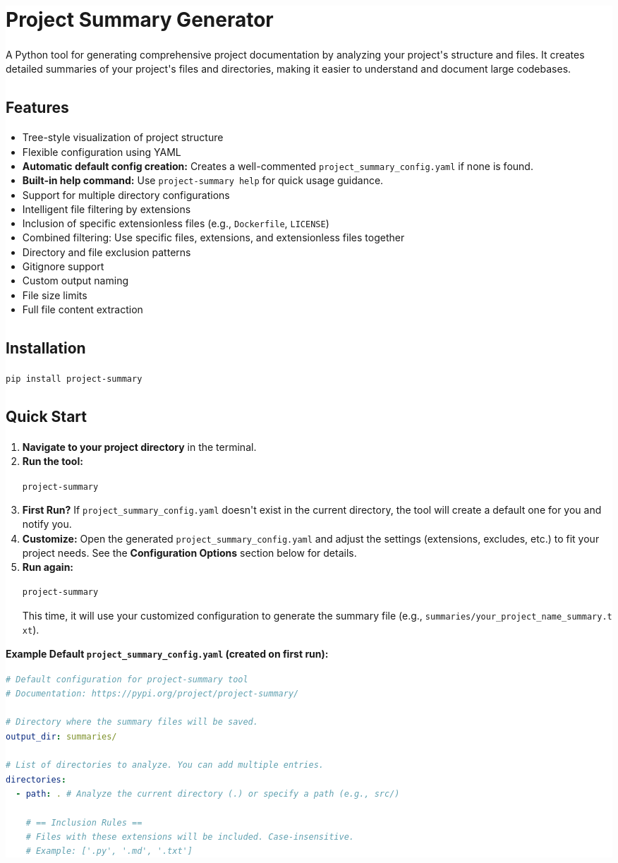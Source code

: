 # Project Summary Generator

A Python tool for generating comprehensive project documentation by analyzing your project's structure and files. It creates detailed summaries of your project's files and directories, making it easier to understand and document large codebases.

## Features

- Tree-style visualization of project structure
- Flexible configuration using YAML
- **Automatic default config creation:** Creates a well-commented `project_summary_config.yaml` if none is found.
- **Built-in help command:** Use `project-summary help` for quick usage guidance.
- Support for multiple directory configurations
- Intelligent file filtering by extensions
- Inclusion of specific extensionless files (e.g., `Dockerfile`, `LICENSE`)
- Combined filtering: Use specific files, extensions, and extensionless files together
- Directory and file exclusion patterns
- Gitignore support
- Custom output naming
- File size limits
- Full file content extraction

## Installation

```bash
pip install project-summary
```

## Quick Start

1.  **Navigate to your project directory** in the terminal.
2.  **Run the tool:**
    ```bash
    project-summary
    ```
3.  **First Run?** If `project_summary_config.yaml` doesn't exist in the current directory, the tool will create a default one for you and notify you.
4.  **Customize:** Open the generated `project_summary_config.yaml` and adjust the settings (extensions, excludes, etc.) to fit your project needs. See the **Configuration Options** section below for details.
5.  **Run again:**
    ```bash
    project-summary
    ```
    This time, it will use your customized configuration to generate the summary file (e.g., `summaries/your_project_name_summary.txt`).

**Example Default `project_summary_config.yaml` (created on first run):**
```yaml
# Default configuration for project-summary tool
# Documentation: https://pypi.org/project/project-summary/

# Directory where the summary files will be saved.
output_dir: summaries/

# List of directories to analyze. You can add multiple entries.
directories:
  - path: . # Analyze the current directory (.) or specify a path (e.g., src/)

    # == Inclusion Rules ==
    # Files with these extensions will be included. Case-insensitive.
    # Example: ['.py', '.md', '.txt']
```